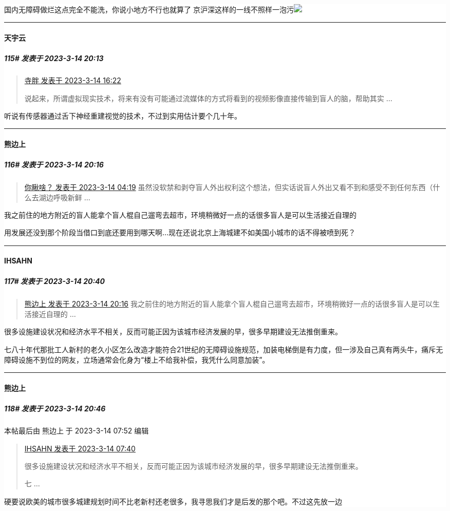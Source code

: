 国内无障碍做烂这点完全不能洗，你说小地方不行也就算了
京沪深这样的一线不照样一泡污<img src="https://static.saraba1st.com/image/smiley/face2017/018.png" referrerpolicy="no-referrer">


*****

####  天宇云  
##### 115#       发表于 2023-3-14 20:13

<blockquote><a href="httphttps://bbs.saraba1st.com/2b/forum.php?mod=redirect&amp;goto=findpost&amp;pid=60083382&amp;ptid=2123996" target="_blank">寺胖 发表于 2023-3-14 16:22</a>

说起来，所谓虚拟现实技术，将来有没有可能通过流媒体的方式将看到的视频影像直接传输到盲人的脑，帮助其实 ...</blockquote>
听说有传感器通过舌下神经重建视觉的技术，不过到实用估计要个几十年。

*****

####  熊边上  
##### 116#       发表于 2023-3-14 20:16

<blockquote><a href="httphttps://bbs.saraba1st.com/2b/forum.php?mod=redirect&amp;goto=findpost&amp;pid=60084245&amp;ptid=2123996" target="_blank">你瞅啥？ 发表于 2023-3-14 04:19</a>
虽然没软禁和剥夺盲人外出权利这个想法，但实话说盲人外出又看不到和感受不到任何东西（什么去湖边呼吸新鲜 ...</blockquote>
我之前住的地方附近的盲人能拿个盲人棍自己遛弯去超市，环境稍微好一点的话很多盲人是可以生活接近自理的

用发展还没到那个阶段当借口到底还要用到哪天啊…现在还说北京上海城建不如美国小城市的话不得被喷到死？


*****

####  IHSAHN  
##### 117#       发表于 2023-3-14 20:40

<blockquote><a href="httphttps://bbs.saraba1st.com/2b/forum.php?mod=redirect&amp;goto=findpost&amp;pid=60086382&amp;ptid=2123996" target="_blank">熊边上 发表于 2023-3-14 20:16</a>
我之前住的地方附近的盲人能拿个盲人棍自己遛弯去超市，环境稍微好一点的话很多盲人是可以生活接近自理的 ...</blockquote>
很多设施建设状况和经济水平不相关，反而可能正因为该城市经济发展的早，很多早期建设无法推倒重来。

七八十年代那批工人新村的老久小区怎么改造才能符合21世纪的无障碍设施规范，加装电梯倒是有力度，但一涉及自己真有两头牛，痛斥无障碍设施不到位的网友，立场通常会化身为“楼上不给我补偿，我凭什么同意加装”。


*****

####  熊边上  
##### 118#       发表于 2023-3-14 20:46

 本帖最后由 熊边上 于 2023-3-14 07:52 编辑 
<blockquote><a href="httphttps://bbs.saraba1st.com/2b/forum.php?mod=redirect&amp;goto=findpost&amp;pid=60086712&amp;ptid=2123996" target="_blank">IHSAHN 发表于 2023-3-14 07:40</a>

很多设施建设状况和经济水平不相关，反而可能正因为该城市经济发展的早，很多早期建设无法推倒重来。

七 ...</blockquote>
硬要说欧美的城市很多城建规划时间不比老新村还老很多，我寻思我们才是后发的那个吧。不过这先放一边
